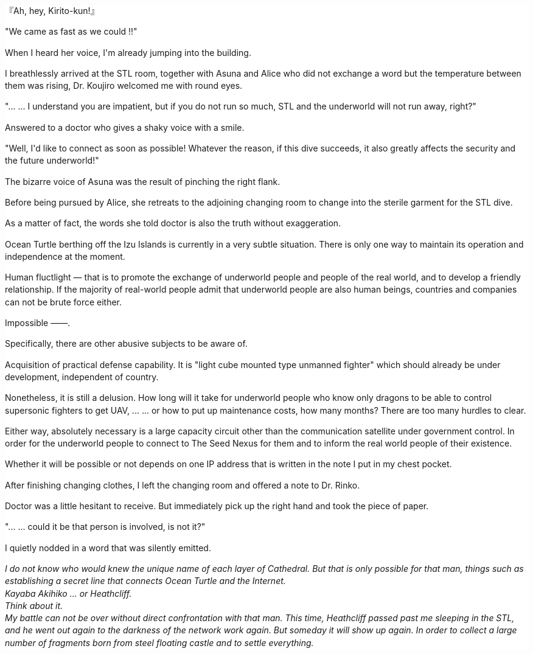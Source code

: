 『Ah, hey, Kirito-kun!』

"We came as fast as we could !!"

When I heard her voice, I'm already jumping into the building.

I breathlessly arrived at the STL room, together with Asuna and Alice who did not exchange a word but the temperature between them was rising, Dr. Koujiro welcomed me with round eyes.

"... ... I understand you are impatient, but if you do not run so much, STL and the underworld will not run away, right?"

Answered to a doctor who gives a shaky voice with a smile.

"Well, I'd like to connect as soon as possible! Whatever the reason, if this dive succeeds, it also greatly affects the security and the future underworld!"

The bizarre voice of Asuna was the result of pinching the right flank.

Before being pursued by Alice, she retreats to the adjoining changing room to change into the sterile garment for the STL dive.

As a matter of fact, the words she told doctor is also the truth without exaggeration.

Ocean Turtle berthing off the Izu Islands is currently in a very subtle situation. There is only one way to maintain its operation and independence at the moment.

Human fluctlight — that is to promote the exchange of underworld people and people of the real world, and to develop a friendly relationship. If the majority of real-world people admit that underworld people are also human beings, countries and companies can not be brute force either.

Impossible ——.

Specifically, there are other abusive subjects to be aware of.

Acquisition of practical defense capability. It is "light cube mounted type unmanned fighter" which should already be under development, independent of country.

Nonetheless, it is still a delusion. How long will it take for underworld people who know only dragons to be able to control supersonic fighters to get UAV, ... ... or how to put up maintenance costs, how many months? There are too many hurdles to clear.

Either way, absolutely necessary is a large capacity circuit other than the communication satellite under government control. In order for the underworld people to connect to The Seed Nexus for them and to inform the real world people of their existence.

Whether it will be possible or not depends on one IP address that is written in the note I put in my chest pocket.

After finishing changing clothes, I left the changing room and offered a note to Dr. Rinko.

Doctor was a little hesitant to receive. But immediately pick up the right hand and took the piece of paper.

"... ... could it be that person is involved, is not it?"

I quietly nodded in a word that was silently emitted.

_I do not know who would knew the unique name of each layer of Cathedral. But that is only possible for that man, things such as establishing a secret line that connects Ocean Turtle and the Internet.  
Kayaba Akihiko ... or Heathcliff.  
Think about it.  
My battle can not be over without direct confrontation with that man. This time, Heathcliff passed past me sleeping in the STL, and he went out again to the darkness of the network work again. But someday it will show up again. In order to collect a large number of fragments born from steel floating castle and to settle everything._
